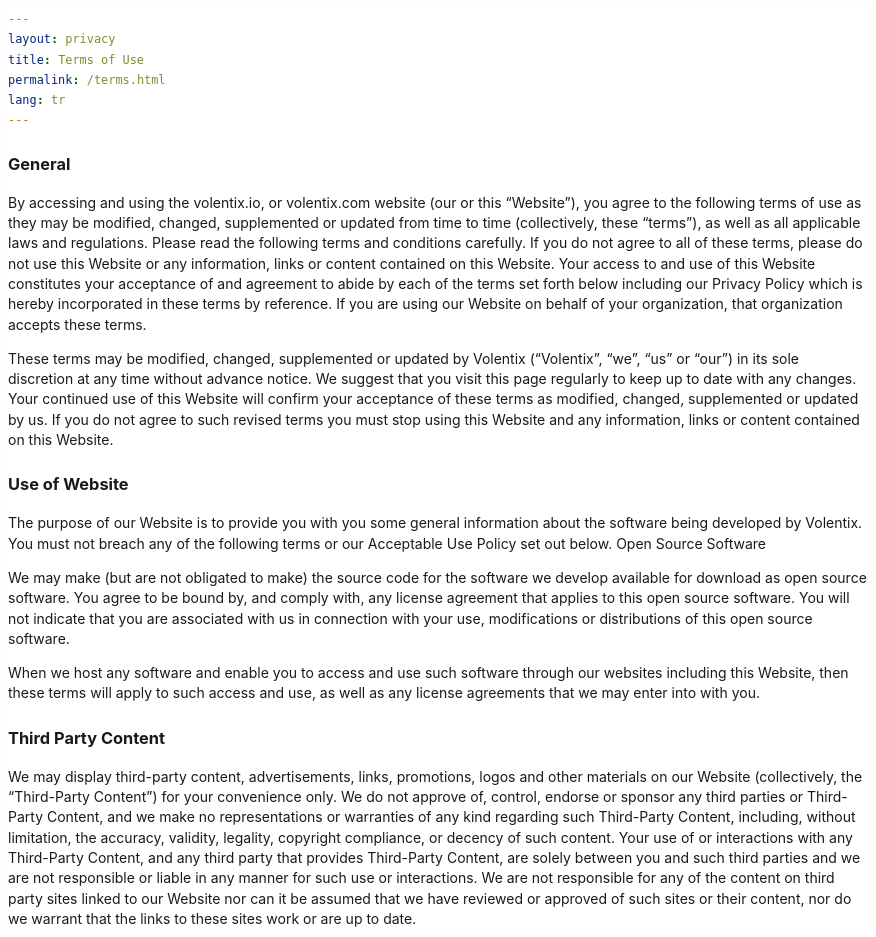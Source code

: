 ```yaml
---
layout: privacy
title: Terms of Use
permalink: /terms.html
lang: tr
---
```


### General

By accessing and using the volentix.io, or volentix.com website (our or this “Website”), you agree to the following terms of use as they may be modified, changed, supplemented or updated from time to time (collectively, these “terms”), as well as all applicable laws and regulations. Please read the following terms and conditions carefully. If you do not agree to all of these terms, please do not use this Website or any information, links or content contained on this Website. Your access to and use of this Website constitutes your acceptance of and agreement to abide by each of the terms set forth below including our Privacy Policy which is hereby incorporated in these terms by reference. If you are using our Website on behalf of your organization, that organization accepts these terms.

These terms may be modified, changed, supplemented or updated by Volentix (“Volentix”, “we”, “us” or “our”) in its sole discretion at any time without advance notice. We suggest that you visit this page regularly to keep up to date with any changes. Your continued use of this Website will confirm your acceptance of these terms as modified, changed, supplemented or updated by us. If you do not agree to such revised terms you must stop using this Website and any information, links or content contained on this Website.

### Use of Website

The purpose of our Website is to provide you with you some general information about the software being developed by Volentix. You must not breach any of the following terms or our Acceptable Use Policy set out below. 
Open Source Software

We may make (but are not obligated to make) the source code for the software we develop available for download as open source software. You agree to be bound by, and comply with, any license agreement that applies to this open source software. You will not indicate that you are associated with us in connection with your use, modifications or distributions of this open source software.

When we host any software and enable you to access and use such software through our websites including this Website, then these terms will apply to such access and use, as well as any license agreements that we may enter into with you.

### Third Party Content

We may display third-party content, advertisements, links, promotions, logos and other materials on our Website (collectively, the “Third-Party Content”) for your convenience only. We do not approve of, control, endorse or sponsor any third parties or Third-Party Content, and we make no representations or warranties of any kind regarding such Third-Party Content, including, without limitation, the accuracy, validity, legality, copyright compliance, or decency of such content. Your use of or interactions with any Third-Party Content, and any third party that provides Third-Party Content, are solely between you and such third parties and we are not responsible or liable in any manner for such use or interactions. We are not responsible for any of the content on third party sites linked to our Website nor can it be assumed that we have reviewed or approved of such sites or their content, nor do we warrant that the links to these sites work or are up to date.
